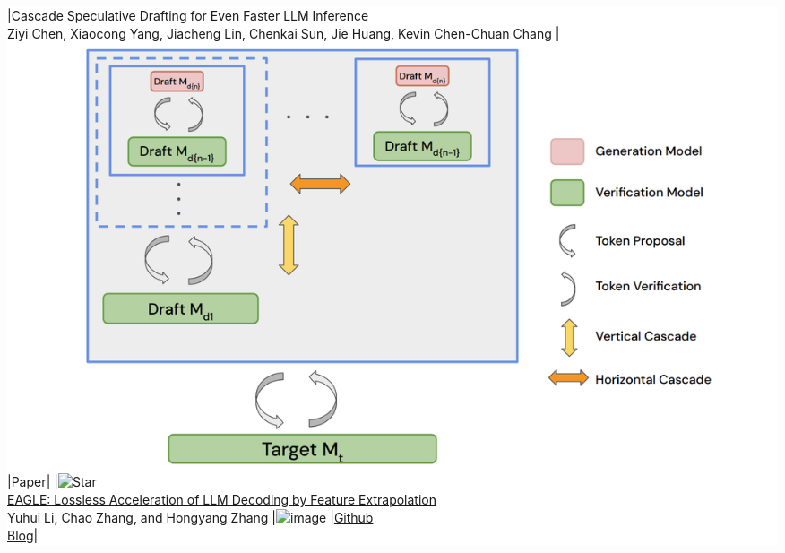 |[Cascade Speculative Drafting for Even Faster LLM Inference](https://arxiv.org/abs/2312.11462) <br> Ziyi Chen, Xiaocong Yang, Jiacheng Lin, Chenkai Sun, Jie Huang, Kevin Chen-Chuan Chang |<img width="1002" alt="image" src="figures/CSDrafting.png"> |[Paper](https://arxiv.org/abs/2312.11462)|
|[![Star](https://img.shields.io/github/stars/SafeAILab/EAGLE.svg?style=social&label=Star)](https://github.com/SafeAILab/EAGLE)<br>[EAGLE: Lossless Acceleration of LLM Decoding by Feature Extrapolation](https://sites.google.com/view/eagle-llm) <br> Yuhui Li, Chao Zhang, and Hongyang Zhang |<img width="302" alt="image" src="https://github.com/SafeAILab/EAGLE/blob/main/figs/fig1.png"> |[Github](https://github.com/SafeAILab/EAGLE) <br> [Blog](https://sites.google.com/view/eagle-llm)|